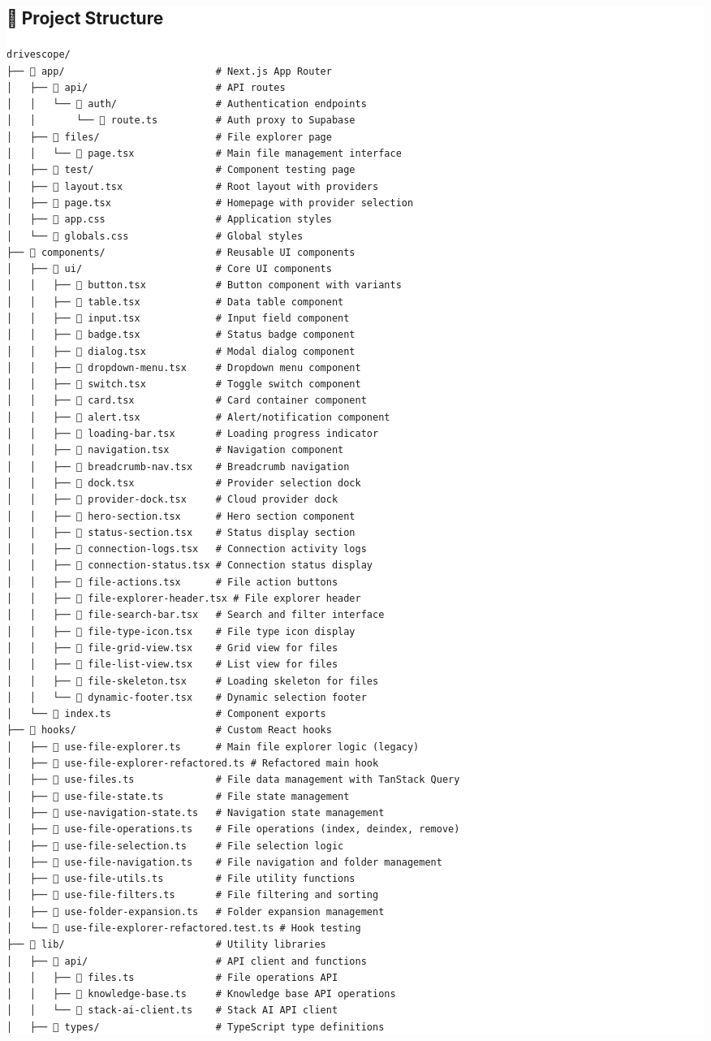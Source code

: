 ## 📁 Project Structure

```
drivescope/
├── 📁 app/                          # Next.js App Router
│   ├── 📁 api/                      # API routes
│   │   └── 📁 auth/                 # Authentication endpoints
│   │       └── 📄 route.ts          # Auth proxy to Supabase
│   ├── 📁 files/                    # File explorer page
│   │   └── 📄 page.tsx              # Main file management interface
│   ├── 📁 test/                     # Component testing page
│   ├── 📄 layout.tsx                # Root layout with providers
│   ├── 📄 page.tsx                  # Homepage with provider selection
│   ├── 📄 app.css                   # Application styles
│   └── 📄 globals.css               # Global styles
├── 📁 components/                   # Reusable UI components
│   ├── 📁 ui/                       # Core UI components
│   │   ├── 📄 button.tsx            # Button component with variants
│   │   ├── 📄 table.tsx             # Data table component
│   │   ├── 📄 input.tsx             # Input field component
│   │   ├── 📄 badge.tsx             # Status badge component
│   │   ├── 📄 dialog.tsx            # Modal dialog component
│   │   ├── 📄 dropdown-menu.tsx     # Dropdown menu component
│   │   ├── 📄 switch.tsx            # Toggle switch component
│   │   ├── 📄 card.tsx              # Card container component
│   │   ├── 📄 alert.tsx             # Alert/notification component
│   │   ├── 📄 loading-bar.tsx       # Loading progress indicator
│   │   ├── 📄 navigation.tsx        # Navigation component
│   │   ├── 📄 breadcrumb-nav.tsx    # Breadcrumb navigation
│   │   ├── 📄 dock.tsx              # Provider selection dock
│   │   ├── 📄 provider-dock.tsx     # Cloud provider dock
│   │   ├── 📄 hero-section.tsx      # Hero section component
│   │   ├── 📄 status-section.tsx    # Status display section
│   │   ├── 📄 connection-logs.tsx   # Connection activity logs
│   │   ├── 📄 connection-status.tsx # Connection status display
│   │   ├── 📄 file-actions.tsx      # File action buttons
│   │   ├── 📄 file-explorer-header.tsx # File explorer header
│   │   ├── 📄 file-search-bar.tsx   # Search and filter interface
│   │   ├── 📄 file-type-icon.tsx    # File type icon display
│   │   ├── 📄 file-grid-view.tsx    # Grid view for files
│   │   ├── 📄 file-list-view.tsx    # List view for files
│   │   ├── 📄 file-skeleton.tsx     # Loading skeleton for files
│   │   └── 📄 dynamic-footer.tsx    # Dynamic selection footer
│   └── 📄 index.ts                  # Component exports
├── 📁 hooks/                        # Custom React hooks
│   ├── 📄 use-file-explorer.ts      # Main file explorer logic (legacy)
│   ├── 📄 use-file-explorer-refactored.ts # Refactored main hook
│   ├── 📄 use-files.ts              # File data management with TanStack Query
│   ├── 📄 use-file-state.ts         # File state management
│   ├── 📄 use-navigation-state.ts   # Navigation state management
│   ├── 📄 use-file-operations.ts    # File operations (index, deindex, remove)
│   ├── 📄 use-file-selection.ts     # File selection logic
│   ├── 📄 use-file-navigation.ts    # File navigation and folder management
│   ├── 📄 use-file-utils.ts         # File utility functions
│   ├── 📄 use-file-filters.ts       # File filtering and sorting
│   ├── 📄 use-folder-expansion.ts   # Folder expansion management
│   └── 📄 use-file-explorer-refactored.test.ts # Hook testing
├── 📁 lib/                          # Utility libraries
│   ├── 📁 api/                      # API client and functions
│   │   ├── 📄 files.ts              # File operations API
│   │   ├── 📄 knowledge-base.ts     # Knowledge base API operations
│   │   └── 📄 stack-ai-client.ts    # Stack AI API client
│   ├── 📁 types/                    # TypeScript type definitions
```